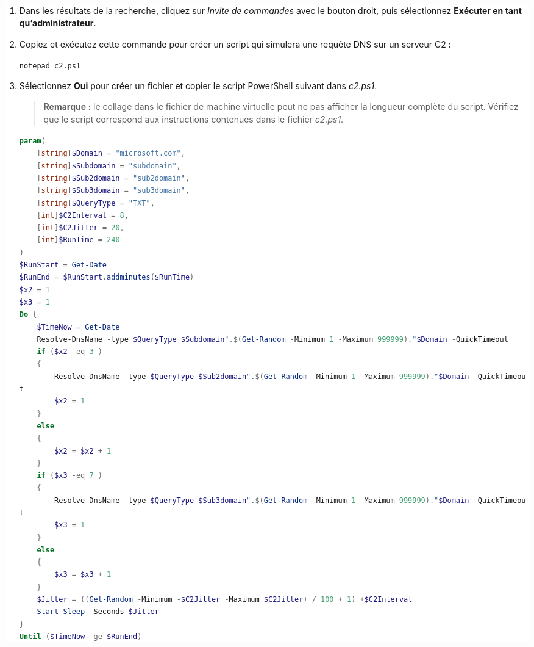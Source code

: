 1. Dans les résultats de la recherche, cliquez sur *Invite de commandes* avec le bouton droit, puis sélectionnez **Exécuter en tant qu’administrateur**.

1. Copiez et exécutez cette commande pour créer un script qui simulera une requête DNS sur un serveur C2 :

    ```CommandPrompt
    notepad c2.ps1
    ```

1. Sélectionnez **Oui** pour créer un fichier et copier le script PowerShell suivant dans *c2.ps1*.

    >**Remarque :** le collage dans le fichier de machine virtuelle peut ne pas afficher la longueur complète du script. Vérifiez que le script correspond aux instructions contenues dans le fichier *c2.ps1*.

    ```PowerShell
    param(
        [string]$Domain = "microsoft.com",
        [string]$Subdomain = "subdomain",
        [string]$Sub2domain = "sub2domain",
        [string]$Sub3domain = "sub3domain",
        [string]$QueryType = "TXT",
        [int]$C2Interval = 8,
        [int]$C2Jitter = 20,
        [int]$RunTime = 240
    )
    $RunStart = Get-Date
    $RunEnd = $RunStart.addminutes($RunTime)
    $x2 = 1
    $x3 = 1 
    Do {
        $TimeNow = Get-Date
        Resolve-DnsName -type $QueryType $Subdomain".$(Get-Random -Minimum 1 -Maximum 999999)."$Domain -QuickTimeout
        if ($x2 -eq 3 )
        {
            Resolve-DnsName -type $QueryType $Sub2domain".$(Get-Random -Minimum 1 -Maximum 999999)."$Domain -QuickTimeout
            $x2 = 1
        }
        else
        {
            $x2 = $x2 + 1
        }    
        if ($x3 -eq 7 )
        {
            Resolve-DnsName -type $QueryType $Sub3domain".$(Get-Random -Minimum 1 -Maximum 999999)."$Domain -QuickTimeout
            $x3 = 1
        }
        else
        {
            $x3 = $x3 + 1
        }
        $Jitter = ((Get-Random -Minimum -$C2Jitter -Maximum $C2Jitter) / 100 + 1) +$C2Interval
        Start-Sleep -Seconds $Jitter
    }
    Until ($TimeNow -ge $RunEnd)
    ```
